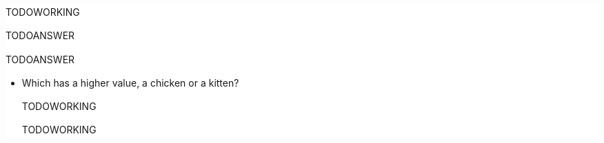TODOWORKING

</div>
</div>
<div class='answers'>
<div class='answer'>

TODOANSWER

</div>
<div class='answer'>

TODOANSWER

</div>
</div>
<ul class='subquestion TODO'>
<li>
<div class='question_envelope rag_red subquestion'>
<div class='topics'>
<ul>
</ul>
</div>
<div class='question subquestion'>

Which has a higher value, a chicken or a kitten?

</div>
<div class='workings'>
<div class='working'>

TODOWORKING

</div>
<div class='working'>

TODOWORKING

</div>
</div>
<div class='answers'>
